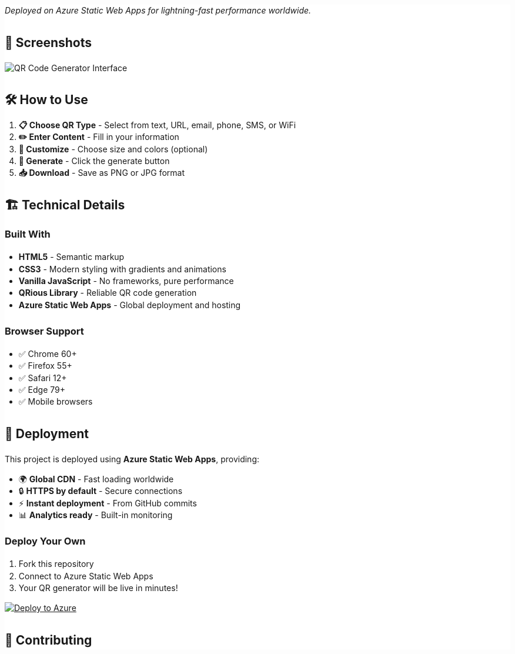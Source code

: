 _Deployed on Azure Static Web Apps for lightning-fast performance worldwide._

## 📸 Screenshots

![QR Code Generator Interface](https://via.placeholder.com/800x600/667eea/ffffff?text=QR+Code+Generator+Interface)

## 🛠️ How to Use

1. **📋 Choose QR Type** - Select from text, URL, email, phone, SMS, or WiFi
2. **✏️ Enter Content** - Fill in your information
3. **🎨 Customize** - Choose size and colors (optional)
4. **🎯 Generate** - Click the generate button
5. **📥 Download** - Save as PNG or JPG format

## 🏗️ Technical Details

### Built With

- **HTML5** - Semantic markup
- **CSS3** - Modern styling with gradients and animations
- **Vanilla JavaScript** - No frameworks, pure performance
- **QRious Library** - Reliable QR code generation
- **Azure Static Web Apps** - Global deployment and hosting

### Browser Support

- ✅ Chrome 60+
- ✅ Firefox 55+
- ✅ Safari 12+
- ✅ Edge 79+
- ✅ Mobile browsers

## 🚀 Deployment

This project is deployed using **Azure Static Web Apps**, providing:

- 🌍 **Global CDN** - Fast loading worldwide
- 🔒 **HTTPS by default** - Secure connections
- ⚡ **Instant deployment** - From GitHub commits
- 📊 **Analytics ready** - Built-in monitoring

### Deploy Your Own

1. Fork this repository
2. Connect to Azure Static Web Apps
3. Your QR generator will be live in minutes!

[![Deploy to Azure](https://aka.ms/deploytoazurebutton)](https://portal.azure.com/#create/Microsoft.StaticApp)

## 🤝 Contributing
